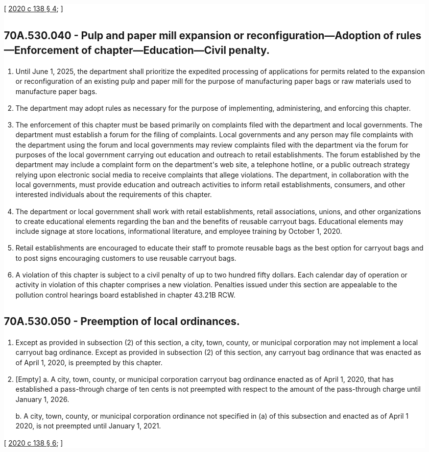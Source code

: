 \[ [2020 c 138 § 4](http://lawfilesext.leg.wa.gov/biennium/2019-20/Pdf/Bills/Session%20Laws/Senate/5323-S.SL.pdf?cite=2020%20c%20138%20§%204); \]

## **70A.530.040 - Pulp and paper mill expansion or reconfiguration—Adoption of rules—Enforcement of chapter—Education—Civil penalty.**
1. Until June 1, 2025, the department shall prioritize the expedited processing of applications for permits related to the expansion or reconfiguration of an existing pulp and paper mill for the purpose of manufacturing paper bags or raw materials used to manufacture paper bags.

2. The department may adopt rules as necessary for the purpose of implementing, administering, and enforcing this chapter.

3. The enforcement of this chapter must be based primarily on complaints filed with the department and local governments. The department must establish a forum for the filing of complaints. Local governments and any person may file complaints with the department using the forum and local governments may review complaints filed with the department via the forum for purposes of the local government carrying out education and outreach to retail establishments. The forum established by the department may include a complaint form on the department's web site, a telephone hotline, or a public outreach strategy relying upon electronic social media to receive complaints that allege violations. The department, in collaboration with the local governments, must provide education and outreach activities to inform retail establishments, consumers, and other interested individuals about the requirements of this chapter.

4. The department or local government shall work with retail establishments, retail associations, unions, and other organizations to create educational elements regarding the ban and the benefits of reusable carryout bags. Educational elements may include signage at store locations, informational literature, and employee training by October 1, 2020.

5. Retail establishments are encouraged to educate their staff to promote reusable bags as the best option for carryout bags and to post signs encouraging customers to use reusable carryout bags.

6. A violation of this chapter is subject to a civil penalty of up to two hundred fifty dollars. Each calendar day of operation or activity in violation of this chapter comprises a new violation. Penalties issued under this section are appealable to the pollution control hearings board established in chapter 43.21B RCW.

## 70A.530.050 - Preemption of local ordinances.
1. Except as provided in subsection (2) of this section, a city, town, county, or municipal corporation may not implement a local carryout bag ordinance. Except as provided in subsection (2) of this section, any carryout bag ordinance that was enacted as of April 1, 2020, is preempted by this chapter.

2. [Empty]
    a. A city, town, county, or municipal corporation carryout bag ordinance enacted as of April 1, 2020, that has established a pass-through charge of ten cents is not preempted with respect to the amount of the pass-through charge until January 1, 2026.

    b. A city, town, county, or municipal corporation ordinance not specified in (a) of this subsection and enacted as of April 1 2020, is not preempted until January 1, 2021.

\[ [2020 c 138 § 6](http://lawfilesext.leg.wa.gov/biennium/2019-20/Pdf/Bills/Session%20Laws/Senate/5323-S.SL.pdf?cite=2020%20c%20138%20§%206); \]
